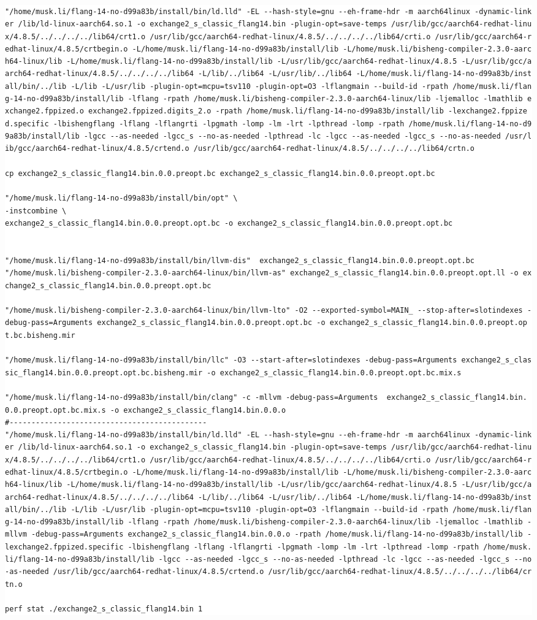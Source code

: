 ```shell
"/home/musk.li/flang-14-no-d99a83b/install/bin/ld.lld" -EL --hash-style=gnu --eh-frame-hdr -m aarch64linux -dynamic-linker /lib/ld-linux-aarch64.so.1 -o exchange2_s_classic_flang14.bin -plugin-opt=save-temps /usr/lib/gcc/aarch64-redhat-linux/4.8.5/../../../../lib64/crt1.o /usr/lib/gcc/aarch64-redhat-linux/4.8.5/../../../../lib64/crti.o /usr/lib/gcc/aarch64-redhat-linux/4.8.5/crtbegin.o -L/home/musk.li/flang-14-no-d99a83b/install/lib -L/home/musk.li/bisheng-compiler-2.3.0-aarch64-linux/lib -L/home/musk.li/flang-14-no-d99a83b/install/lib -L/usr/lib/gcc/aarch64-redhat-linux/4.8.5 -L/usr/lib/gcc/aarch64-redhat-linux/4.8.5/../../../../lib64 -L/lib/../lib64 -L/usr/lib/../lib64 -L/home/musk.li/flang-14-no-d99a83b/install/bin/../lib -L/lib -L/usr/lib -plugin-opt=mcpu=tsv110 -plugin-opt=O3 -lflangmain --build-id -rpath /home/musk.li/flang-14-no-d99a83b/install/lib -lflang -rpath /home/musk.li/bisheng-compiler-2.3.0-aarch64-linux/lib -ljemalloc -lmathlib exchange2.fppized.o exchange2.fppized.digits_2.o -rpath /home/musk.li/flang-14-no-d99a83b/install/lib -lexchange2.fppized.specific -lbishengflang -lflang -lflangrti -lpgmath -lomp -lm -lrt -lpthread -lomp -rpath /home/musk.li/flang-14-no-d99a83b/install/lib -lgcc --as-needed -lgcc_s --no-as-needed -lpthread -lc -lgcc --as-needed -lgcc_s --no-as-needed /usr/lib/gcc/aarch64-redhat-linux/4.8.5/crtend.o /usr/lib/gcc/aarch64-redhat-linux/4.8.5/../../../../lib64/crtn.o

cp exchange2_s_classic_flang14.bin.0.0.preopt.bc exchange2_s_classic_flang14.bin.0.0.preopt.opt.bc

"/home/musk.li/flang-14-no-d99a83b/install/bin/opt" \
-instcombine \
exchange2_s_classic_flang14.bin.0.0.preopt.opt.bc -o exchange2_s_classic_flang14.bin.0.0.preopt.opt.bc


"/home/musk.li/flang-14-no-d99a83b/install/bin/llvm-dis"  exchange2_s_classic_flang14.bin.0.0.preopt.opt.bc
"/home/musk.li/bisheng-compiler-2.3.0-aarch64-linux/bin/llvm-as" exchange2_s_classic_flang14.bin.0.0.preopt.opt.ll -o exchange2_s_classic_flang14.bin.0.0.preopt.opt.bc

"/home/musk.li/bisheng-compiler-2.3.0-aarch64-linux/bin/llvm-lto" -O2 --exported-symbol=MAIN_ --stop-after=slotindexes -debug-pass=Arguments exchange2_s_classic_flang14.bin.0.0.preopt.opt.bc -o exchange2_s_classic_flang14.bin.0.0.preopt.opt.bc.bisheng.mir

"/home/musk.li/flang-14-no-d99a83b/install/bin/llc" -O3 --start-after=slotindexes -debug-pass=Arguments exchange2_s_classic_flang14.bin.0.0.preopt.opt.bc.bisheng.mir -o exchange2_s_classic_flang14.bin.0.0.preopt.opt.bc.mix.s

"/home/musk.li/flang-14-no-d99a83b/install/bin/clang" -c -mllvm -debug-pass=Arguments  exchange2_s_classic_flang14.bin.0.0.preopt.opt.bc.mix.s -o exchange2_s_classic_flang14.bin.0.0.o
#---------------------------------------------
"/home/musk.li/flang-14-no-d99a83b/install/bin/ld.lld" -EL --hash-style=gnu --eh-frame-hdr -m aarch64linux -dynamic-linker /lib/ld-linux-aarch64.so.1 -o exchange2_s_classic_flang14.bin -plugin-opt=save-temps /usr/lib/gcc/aarch64-redhat-linux/4.8.5/../../../../lib64/crt1.o /usr/lib/gcc/aarch64-redhat-linux/4.8.5/../../../../lib64/crti.o /usr/lib/gcc/aarch64-redhat-linux/4.8.5/crtbegin.o -L/home/musk.li/flang-14-no-d99a83b/install/lib -L/home/musk.li/bisheng-compiler-2.3.0-aarch64-linux/lib -L/home/musk.li/flang-14-no-d99a83b/install/lib -L/usr/lib/gcc/aarch64-redhat-linux/4.8.5 -L/usr/lib/gcc/aarch64-redhat-linux/4.8.5/../../../../lib64 -L/lib/../lib64 -L/usr/lib/../lib64 -L/home/musk.li/flang-14-no-d99a83b/install/bin/../lib -L/lib -L/usr/lib -plugin-opt=mcpu=tsv110 -plugin-opt=O3 -lflangmain --build-id -rpath /home/musk.li/flang-14-no-d99a83b/install/lib -lflang -rpath /home/musk.li/bisheng-compiler-2.3.0-aarch64-linux/lib -ljemalloc -lmathlib -mllvm -debug-pass=Arguments exchange2_s_classic_flang14.bin.0.0.o -rpath /home/musk.li/flang-14-no-d99a83b/install/lib -lexchange2.fppized.specific -lbishengflang -lflang -lflangrti -lpgmath -lomp -lm -lrt -lpthread -lomp -rpath /home/musk.li/flang-14-no-d99a83b/install/lib -lgcc --as-needed -lgcc_s --no-as-needed -lpthread -lc -lgcc --as-needed -lgcc_s --no-as-needed /usr/lib/gcc/aarch64-redhat-linux/4.8.5/crtend.o /usr/lib/gcc/aarch64-redhat-linux/4.8.5/../../../../lib64/crtn.o

perf stat ./exchange2_s_classic_flang14.bin 1
```
